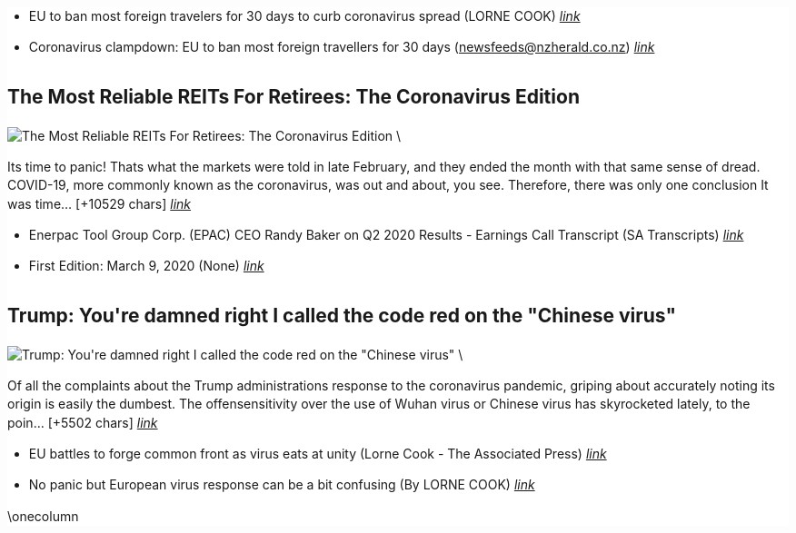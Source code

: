 
* EU to ban most foreign travelers for 30 days to curb coronavirus spread (LORNE COOK) *[link](https://www.bostonglobe.com/2020/03/17/world/eu-ban-most-foreign-travelers-30-days-curb-coronavirus-spread/)*

* Coronavirus clampdown: EU to ban most foreign travellers for 30 days (newsfeeds@nzherald.co.nz) *[link](https://www.nzherald.co.nz/world/news/article.cfm?c_id=2&objectid=12317631)*


## The Most Reliable REITs For Retirees: The Coronavirus Edition

![The Most Reliable REITs For Retirees: The Coronavirus Edition](https://static.seekingalpha.com/uploads/2020/3/4/330973-15833503584627068.png) 
\

Its time to panic!
Thats what the markets were told in late February, and they ended the month with that same sense of dread.
COVID-19, more commonly known as the coronavirus, was out and about, you see. Therefore, there was only one conclusion
It was time… [+10529 chars] *[link](https://seekingalpha.com/article/4329593-reliable-reits-for-retirees-coronavirus-edition)*


* Enerpac Tool Group Corp. (EPAC) CEO Randy Baker on Q2 2020 Results - Earnings Call Transcript (SA Transcripts) *[link](https://seekingalpha.com/article/4333145-enerpac-tool-group-corp-epac-ceo-randy-baker-on-q2-2020-results-earnings-call-transcript)*

* First Edition: March 9, 2020 (None) *[link](https://khn.org/morning-breakout/first-edition-march-9-2020/)*


## Trump: You're damned right I called the code red on the "Chinese virus"

![Trump: You're damned right I called the code red on the "Chinese virus"](https://hotair.com/wp/wp-content/uploads/2020/03/fox-trump.png) 
\

Of all the complaints about the Trump administrations response to the coronavirus pandemic, griping about accurately noting its origin is easily the dumbest. The offensensitivity over the use of Wuhan virus or Chinese virus has skyrocketed lately, to the poin… [+5502 chars] *[link](https://hotair.com/archives/ed-morrissey/2020/03/17/trump-youre-damned-right-called-code-red-chinese-virus/)*


* EU battles to forge common front as virus eats at unity (Lorne Cook - The Associated Press) *[link](https://www.thestar.com/news/world/europe/2020/03/17/eu-battles-to-forge-common-front-as-virus-eats-at-unity.html)*

* No panic but European virus response can be a bit confusing (By LORNE COOK) *[link](https://apnews.com/7705fdee8c63658a00b4967e6650edb8)*

\onecolumn
